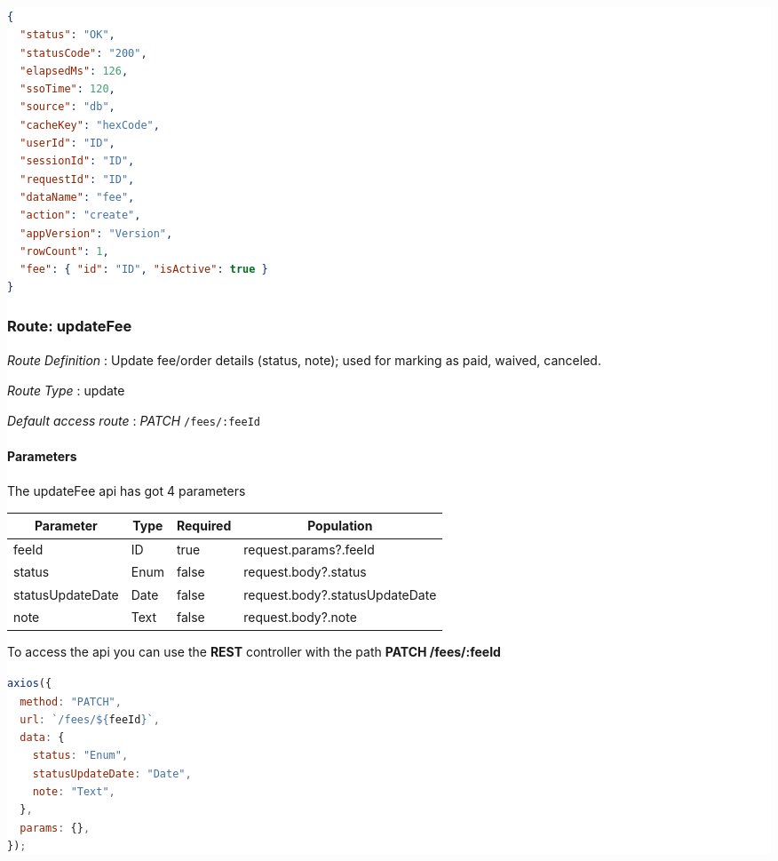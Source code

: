 ```json
{
  "status": "OK",
  "statusCode": "200",
  "elapsedMs": 126,
  "ssoTime": 120,
  "source": "db",
  "cacheKey": "hexCode",
  "userId": "ID",
  "sessionId": "ID",
  "requestId": "ID",
  "dataName": "fee",
  "action": "create",
  "appVersion": "Version",
  "rowCount": 1,
  "fee": { "id": "ID", "isActive": true }
}
```

### Route: updateFee

_Route Definition_ : Update fee/order details (status, note); used for marking as paid, waived, canceled.

_Route Type_ : update

_Default access route_ : _PATCH_ `/fees/:feeId`

#### Parameters

The updateFee api has got 4 parameters

| Parameter        | Type | Required | Population                     |
| ---------------- | ---- | -------- | ------------------------------ |
| feeId            | ID   | true     | request.params?.feeId          |
| status           | Enum | false    | request.body?.status           |
| statusUpdateDate | Date | false    | request.body?.statusUpdateDate |
| note             | Text | false    | request.body?.note             |

To access the api you can use the **REST** controller with the path **PATCH /fees/:feeId**

```js
axios({
  method: "PATCH",
  url: `/fees/${feeId}`,
  data: {
    status: "Enum",
    statusUpdateDate: "Date",
    note: "Text",
  },
  params: {},
});
```
